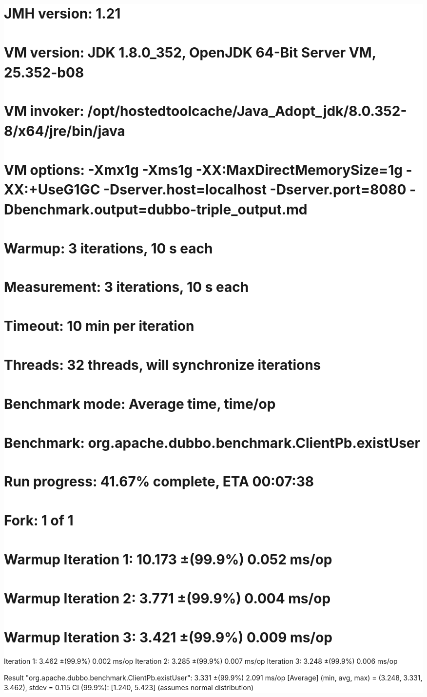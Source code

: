 
# JMH version: 1.21
# VM version: JDK 1.8.0_352, OpenJDK 64-Bit Server VM, 25.352-b08
# VM invoker: /opt/hostedtoolcache/Java_Adopt_jdk/8.0.352-8/x64/jre/bin/java
# VM options: -Xmx1g -Xms1g -XX:MaxDirectMemorySize=1g -XX:+UseG1GC -Dserver.host=localhost -Dserver.port=8080 -Dbenchmark.output=dubbo-triple_output.md
# Warmup: 3 iterations, 10 s each
# Measurement: 3 iterations, 10 s each
# Timeout: 10 min per iteration
# Threads: 32 threads, will synchronize iterations
# Benchmark mode: Average time, time/op
# Benchmark: org.apache.dubbo.benchmark.ClientPb.existUser

# Run progress: 41.67% complete, ETA 00:07:38
# Fork: 1 of 1
# Warmup Iteration   1: 10.173 ±(99.9%) 0.052 ms/op
# Warmup Iteration   2: 3.771 ±(99.9%) 0.004 ms/op
# Warmup Iteration   3: 3.421 ±(99.9%) 0.009 ms/op
Iteration   1: 3.462 ±(99.9%) 0.002 ms/op
Iteration   2: 3.285 ±(99.9%) 0.007 ms/op
Iteration   3: 3.248 ±(99.9%) 0.006 ms/op


Result "org.apache.dubbo.benchmark.ClientPb.existUser":
  3.331 ±(99.9%) 2.091 ms/op [Average]
  (min, avg, max) = (3.248, 3.331, 3.462), stdev = 0.115
  CI (99.9%): [1.240, 5.423] (assumes normal distribution)
